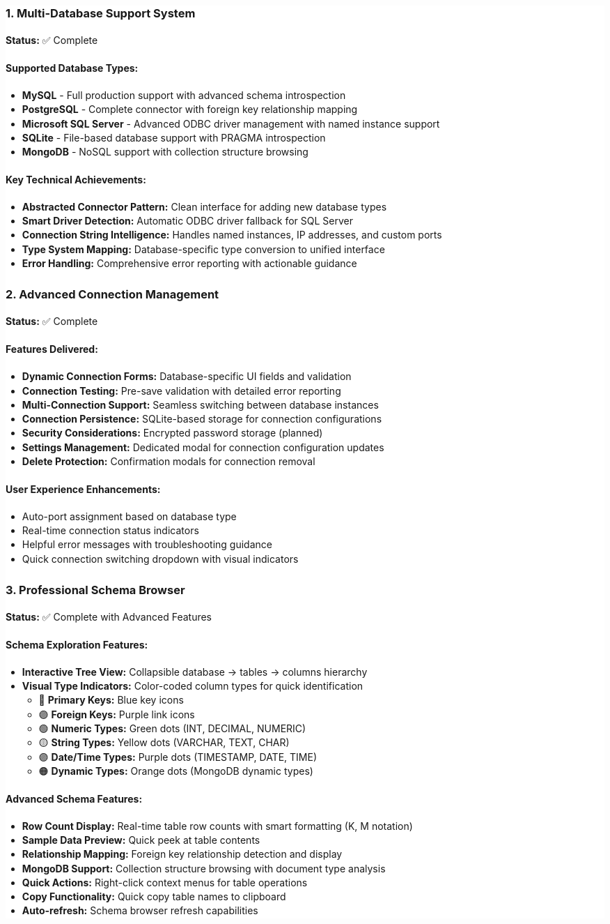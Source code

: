 ### **1. Multi-Database Support System**
**Status:** ✅ Complete

#### **Supported Database Types:**
- **MySQL** - Full production support with advanced schema introspection
- **PostgreSQL** - Complete connector with foreign key relationship mapping
- **Microsoft SQL Server** - Advanced ODBC driver management with named instance support
- **SQLite** - File-based database support with PRAGMA introspection
- **MongoDB** - NoSQL support with collection structure browsing

#### **Key Technical Achievements:**
- **Abstracted Connector Pattern:** Clean interface for adding new database types
- **Smart Driver Detection:** Automatic ODBC driver fallback for SQL Server
- **Connection String Intelligence:** Handles named instances, IP addresses, and custom ports
- **Type System Mapping:** Database-specific type conversion to unified interface
- **Error Handling:** Comprehensive error reporting with actionable guidance

### **2. Advanced Connection Management**
**Status:** ✅ Complete

#### **Features Delivered:**
- **Dynamic Connection Forms:** Database-specific UI fields and validation
- **Connection Testing:** Pre-save validation with detailed error reporting
- **Multi-Connection Support:** Seamless switching between database instances
- **Connection Persistence:** SQLite-based storage for connection configurations
- **Security Considerations:** Encrypted password storage (planned)
- **Settings Management:** Dedicated modal for connection configuration updates
- **Delete Protection:** Confirmation modals for connection removal

#### **User Experience Enhancements:**
- Auto-port assignment based on database type
- Real-time connection status indicators
- Helpful error messages with troubleshooting guidance
- Quick connection switching dropdown with visual indicators

### **3. Professional Schema Browser**
**Status:** ✅ Complete with Advanced Features

#### **Schema Exploration Features:**
- **Interactive Tree View:** Collapsible database → tables → columns hierarchy
- **Visual Type Indicators:** Color-coded column types for quick identification
  - 🔵 **Primary Keys:** Blue key icons
  - 🟣 **Foreign Keys:** Purple link icons  
  - 🟢 **Numeric Types:** Green dots (INT, DECIMAL, NUMERIC)
  - 🟡 **String Types:** Yellow dots (VARCHAR, TEXT, CHAR)
  - 🟣 **Date/Time Types:** Purple dots (TIMESTAMP, DATE, TIME)
  - 🟠 **Dynamic Types:** Orange dots (MongoDB dynamic types)

#### **Advanced Schema Features:**
- **Row Count Display:** Real-time table row counts with smart formatting (K, M notation)
- **Sample Data Preview:** Quick peek at table contents
- **Relationship Mapping:** Foreign key relationship detection and display
- **MongoDB Support:** Collection structure browsing with document type analysis
- **Quick Actions:** Right-click context menus for table operations
- **Copy Functionality:** Quick copy table names to clipboard
- **Auto-refresh:** Schema browser refresh capabilities
